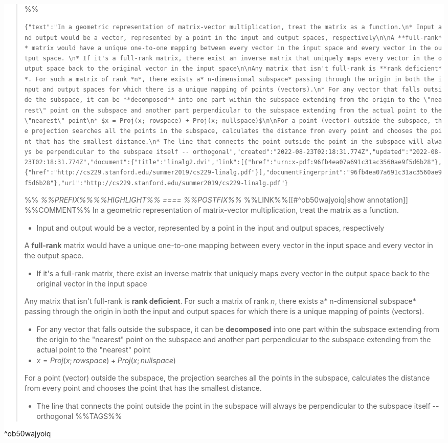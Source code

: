 
>%%
>```annotation-json
>{"text":"In a geometric representation of matrix-vector multiplication, treat the matrix as a function.\n* Input and output would be a vector, represented by a point in the input and output spaces, respectively\n\nA **full-rank** matrix would have a unique one-to-one mapping between every vector in the input space and every vector in the output space. \n* If it's a full-rank matrix, there exist an inverse matrix that uniquely maps every vector in the output space back to the original vector in the input space\n\nAny matrix that isn't full-rank is **rank deficient**. For such a matrix of rank *n*, there exists a* n-dimensional subspace* passing through the origin in both the input and output spaces for which there is a unique mapping of points (vectors).\n* For any vector that falls outside the subspace, it can be **decomposed** into one part within the subspace extending from the origin to the \"nearest\" point on the subspace and another part perpendicular to the subspace extending from the actual point to the \"nearest\" point\n* $x = Proj(x; rowspace) + Proj(x; nullspace)$\n\nFor a point (vector) outside the subspace, the projection searches all the points in the subspace, calculates the distance from every point and chooses the point that has the smallest distance.\n* The line that connects the point outside the point in the subspace will always be perpendicular to the subspace itself -- orthogonal","created":"2022-08-23T02:18:31.774Z","updated":"2022-08-23T02:18:31.774Z","document":{"title":"linalg2.dvi","link":[{"href":"urn:x-pdf:96fb4ea07a691c31ac3560ae9f5d6b28"},{"href":"http://cs229.stanford.edu/summer2019/cs229-linalg.pdf"}],"documentFingerprint":"96fb4ea07a691c31ac3560ae9f5d6b28"},"uri":"http://cs229.stanford.edu/summer2019/cs229-linalg.pdf"}
>```
>%%
>*%%PREFIX%%%%HIGHLIGHT%% ==== %%POSTFIX%%*
>%%LINK%%[[#^ob50wajyoiq|show annotation]]
>%%COMMENT%%
>In a geometric representation of matrix-vector multiplication, treat the matrix as a function.
>* Input and output would be a vector, represented by a point in the input and output spaces, respectively
>
>A **full-rank** matrix would have a unique one-to-one mapping between every vector in the input space and every vector in the output space. 
>* If it's a full-rank matrix, there exist an inverse matrix that uniquely maps every vector in the output space back to the original vector in the input space
>
>Any matrix that isn't full-rank is **rank deficient**. For such a matrix of rank *n*, there exists a* n-dimensional subspace* passing through the origin in both the input and output spaces for which there is a unique mapping of points (vectors).
>* For any vector that falls outside the subspace, it can be **decomposed** into one part within the subspace extending from the origin to the "nearest" point on the subspace and another part perpendicular to the subspace extending from the actual point to the "nearest" point
>* $x = Proj(x; rowspace) + Proj(x; nullspace)$
>
>For a point (vector) outside the subspace, the projection searches all the points in the subspace, calculates the distance from every point and chooses the point that has the smallest distance.
>* The line that connects the point outside the point in the subspace will always be perpendicular to the subspace itself -- orthogonal
>%%TAGS%%
>
^ob50wajyoiq

